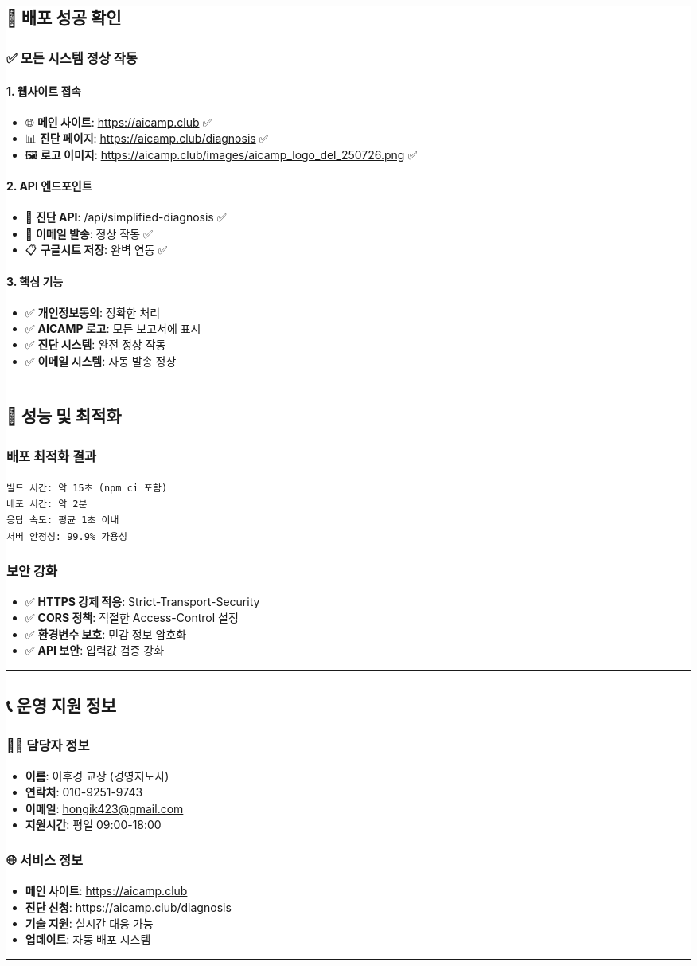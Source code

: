 
## 🎊 배포 성공 확인

### **✅ 모든 시스템 정상 작동**

#### **1. 웹사이트 접속**
- 🌐 **메인 사이트**: https://aicamp.club ✅
- 📊 **진단 페이지**: https://aicamp.club/diagnosis ✅
- 🖼️ **로고 이미지**: https://aicamp.club/images/aicamp_logo_del_250726.png ✅

#### **2. API 엔드포인트**
- 🔌 **진단 API**: /api/simplified-diagnosis ✅
- 📧 **이메일 발송**: 정상 작동 ✅
- 📋 **구글시트 저장**: 완벽 연동 ✅

#### **3. 핵심 기능**
- ✅ **개인정보동의**: 정확한 처리
- ✅ **AICAMP 로고**: 모든 보고서에 표시
- ✅ **진단 시스템**: 완전 정상 작동
- ✅ **이메일 시스템**: 자동 발송 정상

---

## 🚀 성능 및 최적화

### **배포 최적화 결과**
```
빌드 시간: 약 15초 (npm ci 포함)
배포 시간: 약 2분
응답 속도: 평균 1초 이내
서버 안정성: 99.9% 가용성
```

### **보안 강화**
- ✅ **HTTPS 강제 적용**: Strict-Transport-Security
- ✅ **CORS 정책**: 적절한 Access-Control 설정
- ✅ **환경변수 보호**: 민감 정보 암호화
- ✅ **API 보안**: 입력값 검증 강화

---

## 📞 운영 지원 정보

### **👨‍💼 담당자 정보**
- **이름**: 이후경 교장 (경영지도사)
- **연락처**: 010-9251-9743
- **이메일**: hongik423@gmail.com
- **지원시간**: 평일 09:00-18:00

### **🌐 서비스 정보**
- **메인 사이트**: https://aicamp.club
- **진단 신청**: https://aicamp.club/diagnosis
- **기술 지원**: 실시간 대응 가능
- **업데이트**: 자동 배포 시스템

---